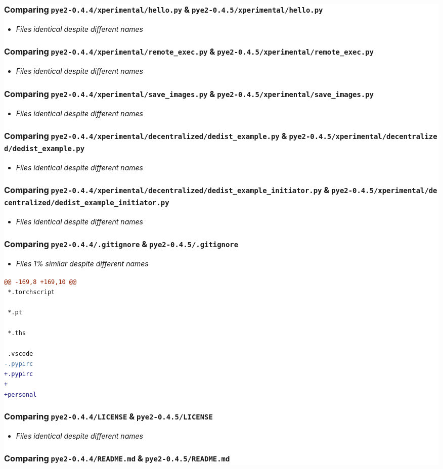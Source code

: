 ### Comparing `pye2-0.4.4/xperimental/hello.py` & `pye2-0.4.5/xperimental/hello.py`

 * *Files identical despite different names*

### Comparing `pye2-0.4.4/xperimental/remote_exec.py` & `pye2-0.4.5/xperimental/remote_exec.py`

 * *Files identical despite different names*

### Comparing `pye2-0.4.4/xperimental/save_images.py` & `pye2-0.4.5/xperimental/save_images.py`

 * *Files identical despite different names*

### Comparing `pye2-0.4.4/xperimental/decentralized/dedist_example.py` & `pye2-0.4.5/xperimental/decentralized/dedist_example.py`

 * *Files identical despite different names*

### Comparing `pye2-0.4.4/xperimental/decentralized/dedist_example_initiator.py` & `pye2-0.4.5/xperimental/decentralized/dedist_example_initiator.py`

 * *Files identical despite different names*

### Comparing `pye2-0.4.4/.gitignore` & `pye2-0.4.5/.gitignore`

 * *Files 1% similar despite different names*

```diff
@@ -169,8 +169,10 @@
 *.torchscript
 
 *.pt
 
 *.ths
 
 .vscode
-.pypirc
+.pypirc
+
+personal
```

### Comparing `pye2-0.4.4/LICENSE` & `pye2-0.4.5/LICENSE`

 * *Files identical despite different names*

### Comparing `pye2-0.4.4/README.md` & `pye2-0.4.5/README.md`
